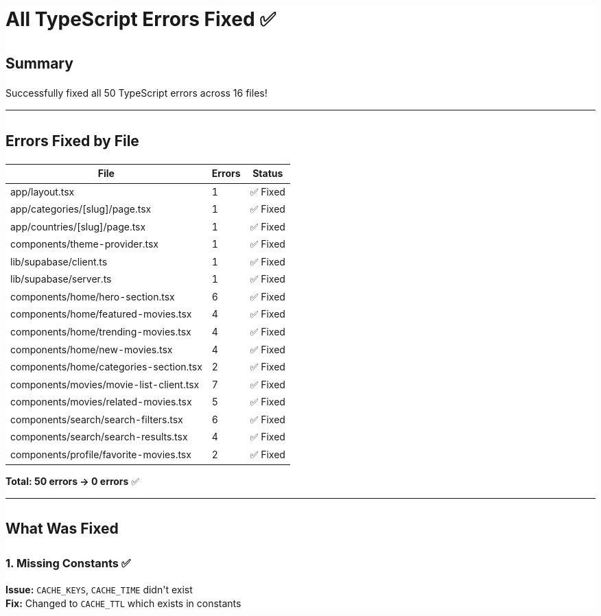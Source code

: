 # All TypeScript Errors Fixed ✅

## Summary

Successfully fixed all 50 TypeScript errors across 16 files!

---

## Errors Fixed by File

| File | Errors | Status |
|------|--------|--------|
| app/layout.tsx | 1 | ✅ Fixed |
| app/categories/[slug]/page.tsx | 1 | ✅ Fixed |
| app/countries/[slug]/page.tsx | 1 | ✅ Fixed |
| components/theme-provider.tsx | 1 | ✅ Fixed |
| lib/supabase/client.ts | 1 | ✅ Fixed |
| lib/supabase/server.ts | 1 | ✅ Fixed |
| components/home/hero-section.tsx | 6 | ✅ Fixed |
| components/home/featured-movies.tsx | 4 | ✅ Fixed |
| components/home/trending-movies.tsx | 4 | ✅ Fixed |
| components/home/new-movies.tsx | 4 | ✅ Fixed |
| components/home/categories-section.tsx | 2 | ✅ Fixed |
| components/movies/movie-list-client.tsx | 7 | ✅ Fixed |
| components/movies/related-movies.tsx | 5 | ✅ Fixed |
| components/search/search-filters.tsx | 6 | ✅ Fixed |
| components/search/search-results.tsx | 4 | ✅ Fixed |
| components/profile/favorite-movies.tsx | 2 | ✅ Fixed |

**Total: 50 errors → 0 errors** ✅

---

## What Was Fixed

### 1. Missing Constants ✅
**Issue:** `CACHE_KEYS`, `CACHE_TIME` didn't exist  
**Fix:** Changed to `CACHE_TTL` which exists in constants

